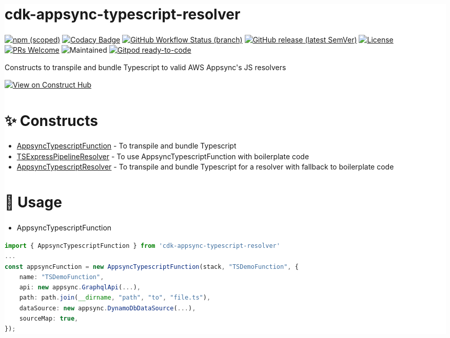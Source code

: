 # cdk-appsync-typescript-resolver

[![npm (scoped)](https://img.shields.io/npm/v/cdk-appsync-typescript-resolver)](https://www.npmjs.com/package/cdk-appsync-typescript-resolver)
[![Codacy Badge](https://app.codacy.com/project/badge/Grade/73988a5fee2a473a92ea3ecb288dfbc3)](https://app.codacy.com/gh/sudokar/cdk-appsync-typescript-resolver/dashboard?utm_source=gh&utm_medium=referral&utm_content=&utm_campaign=Badge_grade)
[![GitHub Workflow Status (branch)](https://img.shields.io/github/actions/workflow/status/sudokar/cdk-appsync-typescript-resolver/release.yml?branch=main&label=release&style=flat-square)](https://github.com/sudokar/cdk-appsync-typescript-resolver/actions/workflows/release.yml)
[![GitHub release (latest SemVer)](https://img.shields.io/github/release/sudokar/cdk-appsync-typescript-resolver?sort=semver&style=flat-square)](https://github.com/sudokar/cdk-appsync-typescript-resolver/releases)
[![License](https://img.shields.io/badge/License-Apache_2.0-blue.svg)](https://opensource.org/licenses/Apache-2.0)
[![PRs Welcome](https://img.shields.io/badge/PRs-welcome-brightgreen.svg)](https://github.com/sudokar/nx-serverless)
![Maintained](https://img.shields.io/maintenance/yes/2023.svg)
[![Gitpod ready-to-code](https://img.shields.io/badge/Gitpod-ready--to--code-blue?logo=gitpod&style=flat-square)](https://gitpod.io/#https://github.com/sudokar/cdk-appsync-typescript-resolver)

Constructs to transpile and bundle Typescript to valid AWS Appsync's JS resolvers

[![View on Construct Hub](https://constructs.dev/badge?package=cdk-appsync-typescript-resolver)](https://constructs.dev/packages/cdk-appsync-typescript-resolver)

# ✨ Constructs

- [AppsyncTypescriptFunction](src%2Flib%2FAppsyncTypescriptFunction.ts) - To transpile and bundle Typescript
- [TSExpressPipelineResolver](src%2Flib%2FJSExpressPipelineResolver.ts) - To use AppsyncTypescriptFunction with boilerplate code
- [AppsyncTypescriptResolver](src%2Flib%2FAppsyncTypescriptResolver.ts) - To transpile and bundle Typescript for a resolver with fallback to boilerplate code

# 🚀 Usage

- AppsyncTypescriptFunction
```typescript
import { AppsyncTypescriptFunction } from 'cdk-appsync-typescript-resolver'
...
const appsyncFunction = new AppsyncTypescriptFunction(stack, "TSDemoFunction", {
    name: "TSDemoFunction",
    api: new appsync.GraphqlApi(...),
    path: path.join(__dirname, "path", "to", "file.ts"),
    dataSource: new appsync.DynamoDbDataSource(...),
    sourceMap: true,
});
```
